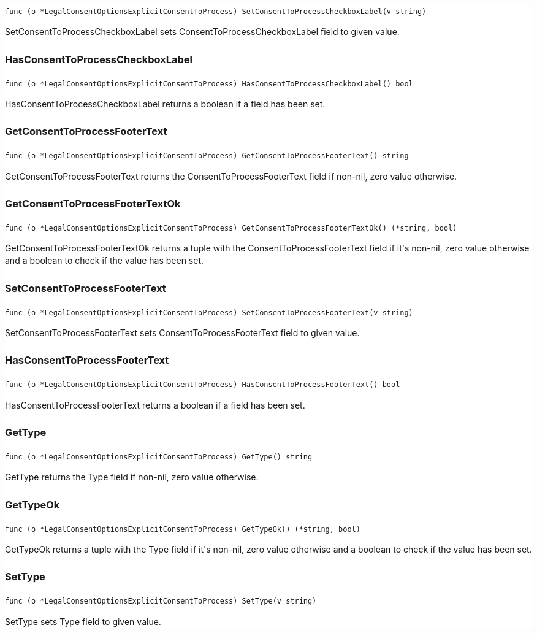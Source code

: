 `func (o *LegalConsentOptionsExplicitConsentToProcess) SetConsentToProcessCheckboxLabel(v string)`

SetConsentToProcessCheckboxLabel sets ConsentToProcessCheckboxLabel field to given value.

### HasConsentToProcessCheckboxLabel

`func (o *LegalConsentOptionsExplicitConsentToProcess) HasConsentToProcessCheckboxLabel() bool`

HasConsentToProcessCheckboxLabel returns a boolean if a field has been set.

### GetConsentToProcessFooterText

`func (o *LegalConsentOptionsExplicitConsentToProcess) GetConsentToProcessFooterText() string`

GetConsentToProcessFooterText returns the ConsentToProcessFooterText field if non-nil, zero value otherwise.

### GetConsentToProcessFooterTextOk

`func (o *LegalConsentOptionsExplicitConsentToProcess) GetConsentToProcessFooterTextOk() (*string, bool)`

GetConsentToProcessFooterTextOk returns a tuple with the ConsentToProcessFooterText field if it's non-nil, zero value otherwise
and a boolean to check if the value has been set.

### SetConsentToProcessFooterText

`func (o *LegalConsentOptionsExplicitConsentToProcess) SetConsentToProcessFooterText(v string)`

SetConsentToProcessFooterText sets ConsentToProcessFooterText field to given value.

### HasConsentToProcessFooterText

`func (o *LegalConsentOptionsExplicitConsentToProcess) HasConsentToProcessFooterText() bool`

HasConsentToProcessFooterText returns a boolean if a field has been set.

### GetType

`func (o *LegalConsentOptionsExplicitConsentToProcess) GetType() string`

GetType returns the Type field if non-nil, zero value otherwise.

### GetTypeOk

`func (o *LegalConsentOptionsExplicitConsentToProcess) GetTypeOk() (*string, bool)`

GetTypeOk returns a tuple with the Type field if it's non-nil, zero value otherwise
and a boolean to check if the value has been set.

### SetType

`func (o *LegalConsentOptionsExplicitConsentToProcess) SetType(v string)`

SetType sets Type field to given value.
